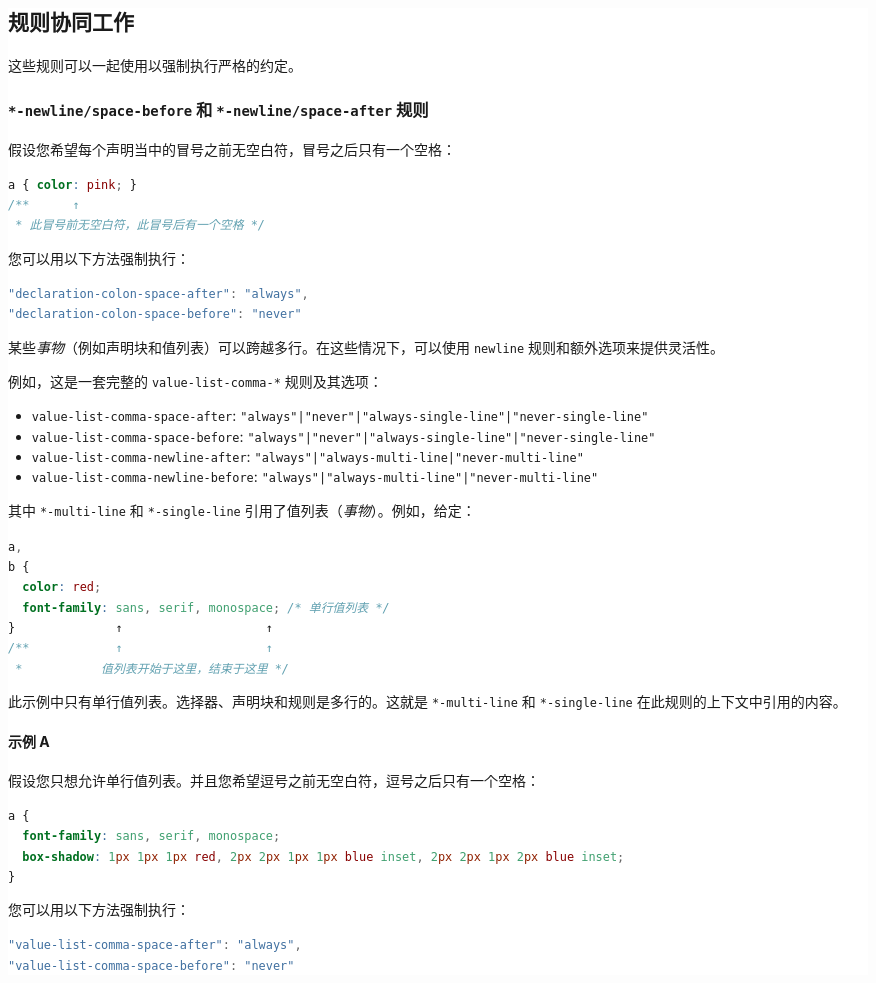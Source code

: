 ## 规则协同工作

这些规则可以一起使用以强制执行严格的约定。

### `*-newline/space-before` 和 `*-newline/space-after` 规则

假设您希望每个声明当中的冒号之前无空白符，冒号之后只有一个空格：

```css
a { color: pink; }
/**      ↑
 * 此冒号前无空白符，此冒号后有一个空格 */
```

您可以用以下方法强制执行：

```js
"declaration-colon-space-after": "always",
"declaration-colon-space-before": "never"
```

某些*事物*（例如声明块和值列表）可以跨越多行。在这些情况下，可以使用 `newline` 规则和额外选项来提供灵活性。

例如，这是一套完整的 `value-list-comma-*` 规则及其选项：

-   `value-list-comma-space-after`: `"always"|"never"|"always-single-line"|"never-single-line"`
-   `value-list-comma-space-before`: `"always"|"never"|"always-single-line"|"never-single-line"`
-   `value-list-comma-newline-after`: `"always"|"always-multi-line|"never-multi-line"`
-   `value-list-comma-newline-before`: `"always"|"always-multi-line"|"never-multi-line"`

其中 `*-multi-line` 和 `*-single-line` 引用了值列表（*事物*）。例如，给定：

```css
a,
b {
  color: red;
  font-family: sans, serif, monospace; /* 单行值列表 */
}              ↑                    ↑
/**            ↑                    ↑
 *           值列表开始于这里，结束于这里 */
```

此示例中只有单行值列表。选择器、声明块和规则是多行的。这就是 `*-multi-line` 和 `*-single-line` 在此规则的上下文中引用的内容。

#### 示例 A

假设您只想允许单行值列表。并且您希望逗号之前无空白符，逗号之后只有一个空格：

```css
a {
  font-family: sans, serif, monospace;
  box-shadow: 1px 1px 1px red, 2px 2px 1px 1px blue inset, 2px 2px 1px 2px blue inset;
}
```

您可以用以下方法强制执行：

```js
"value-list-comma-space-after": "always",
"value-list-comma-space-before": "never"
```
